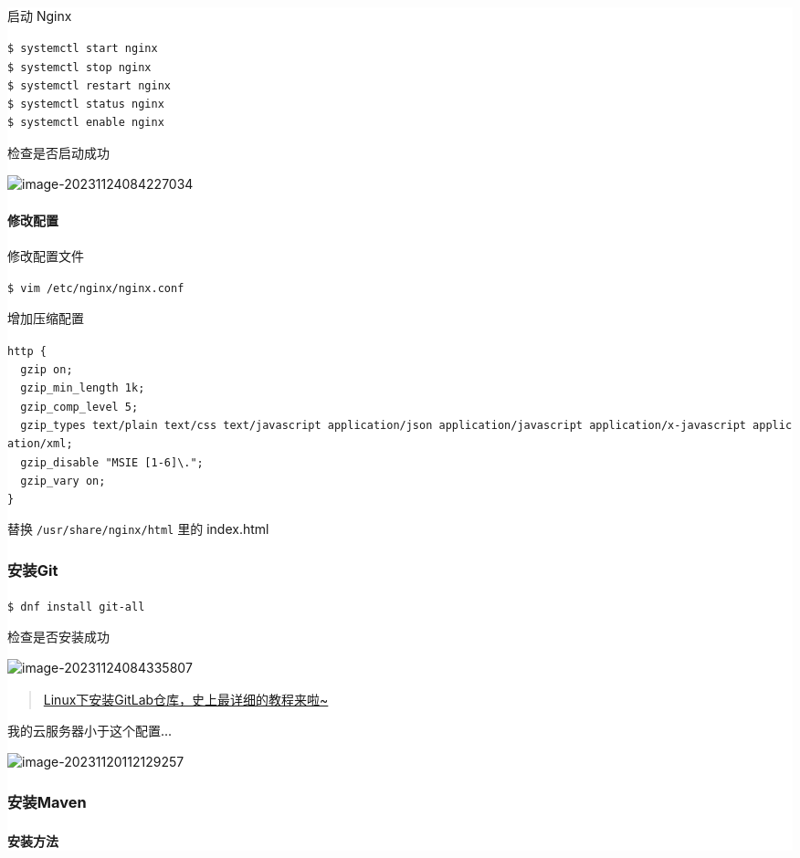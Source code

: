 启动 Nginx

```bash
$ systemctl start nginx
$ systemctl stop nginx
$ systemctl restart nginx
$ systemctl status nginx
$ systemctl enable nginx
```

检查是否启动成功

![image-20231124084227034](https://gitee.com/lilyn/pic/raw/master/lagoulearn-img/image-20231124084227034.png)

#### 修改配置

修改配置文件

```bash
$ vim /etc/nginx/nginx.conf
```

增加压缩配置

```nginx
http {
  gzip on;
  gzip_min_length 1k;
  gzip_comp_level 5;
  gzip_types text/plain text/css text/javascript application/json application/javascript application/x-javascript application/xml;
  gzip_disable "MSIE [1-6]\.";
  gzip_vary on;
}
```

替换 `/usr/share/nginx/html` 里的 index.html

### 安装Git

```bash
$ dnf install git-all
```

检查是否安装成功

![image-20231124084335807](https://gitee.com/lilyn/pic/raw/master/lagoulearn-img/image-20231124084335807.png)

> [Linux下安装GitLab仓库，史上最详细的教程来啦~](https://blog.csdn.net/smilehappiness/article/details/106353324)

我的云服务器小于这个配置...

![image-20231120112129257](https://gitee.com/lilyn/pic/raw/master/lagoulearn-img/image-20231120112129257.png)

### 安装Maven

#### 安装方法
